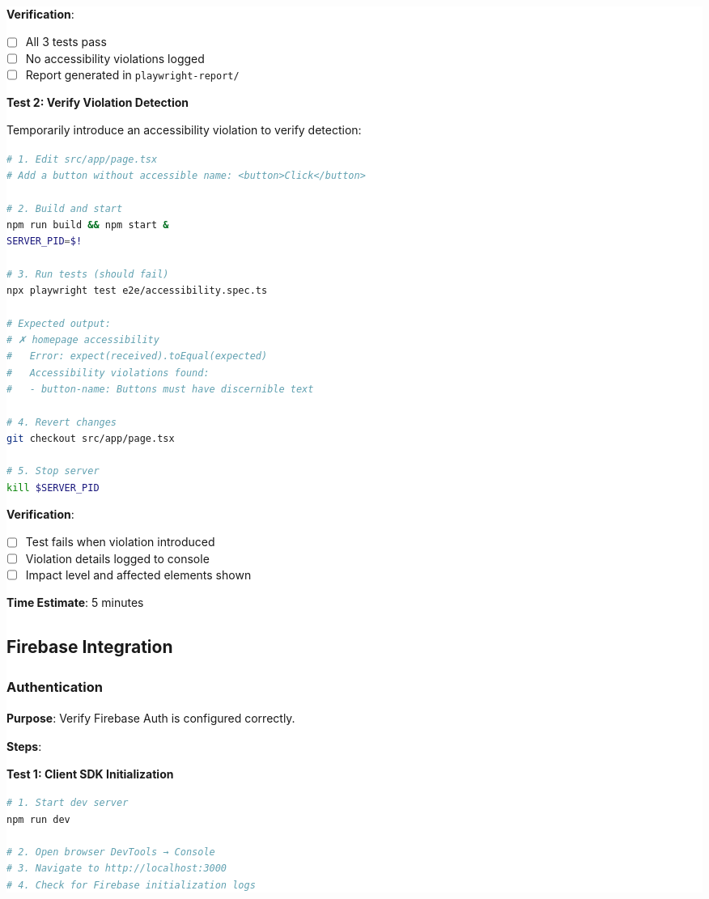
**Verification**:
- [ ] All 3 tests pass
- [ ] No accessibility violations logged
- [ ] Report generated in `playwright-report/`

**Test 2: Verify Violation Detection**

Temporarily introduce an accessibility violation to verify detection:

```bash
# 1. Edit src/app/page.tsx
# Add a button without accessible name: <button>Click</button>

# 2. Build and start
npm run build && npm start &
SERVER_PID=$!

# 3. Run tests (should fail)
npx playwright test e2e/accessibility.spec.ts

# Expected output:
# ✗ homepage accessibility
#   Error: expect(received).toEqual(expected)
#   Accessibility violations found:
#   - button-name: Buttons must have discernible text

# 4. Revert changes
git checkout src/app/page.tsx

# 5. Stop server
kill $SERVER_PID
```

**Verification**:
- [ ] Test fails when violation introduced
- [ ] Violation details logged to console
- [ ] Impact level and affected elements shown

**Time Estimate**: 5 minutes

## Firebase Integration

### Authentication

**Purpose**: Verify Firebase Auth is configured correctly.

**Steps**:

**Test 1: Client SDK Initialization**
```bash
# 1. Start dev server
npm run dev

# 2. Open browser DevTools → Console
# 3. Navigate to http://localhost:3000
# 4. Check for Firebase initialization logs
```
